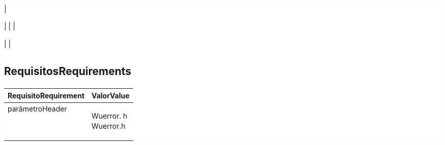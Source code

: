 | <dl> <span data-ttu-id="fb59e-273"><dt></dt> <dt></dt></span><span class="sxs-lookup"><span data-stu-id="fb59e-273"><dt></dt> <dt></dt></span></span> </dl>                                                                                                                                                                          |                                                                                                                                                |
| <dl> <span data-ttu-id="fb59e-274"><dt></dt> <dt></dt></span><span class="sxs-lookup"><span data-stu-id="fb59e-274"><dt></dt> <dt></dt></span></span> </dl>                                                                                                                                                                          |                                                                                                                                                |



## <a name="requirements"></a><span data-ttu-id="fb59e-275">Requisitos</span><span class="sxs-lookup"><span data-stu-id="fb59e-275">Requirements</span></span>



| <span data-ttu-id="fb59e-276">Requisito</span><span class="sxs-lookup"><span data-stu-id="fb59e-276">Requirement</span></span> | <span data-ttu-id="fb59e-277">Valor</span><span class="sxs-lookup"><span data-stu-id="fb59e-277">Value</span></span> |
|-------------------|--------------------------------------------------------------------------------------|
| <span data-ttu-id="fb59e-278">parâmetro</span><span class="sxs-lookup"><span data-stu-id="fb59e-278">Header</span></span><br/> | <dl> <span data-ttu-id="fb59e-279"><dt>Wuerror. h</dt></span><span class="sxs-lookup"><span data-stu-id="fb59e-279"><dt>Wuerror.h</dt></span></span> </dl> |



 

 




